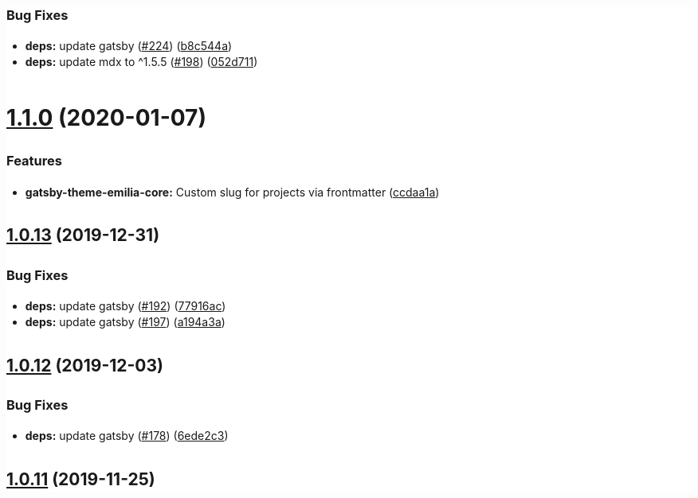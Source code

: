 
### Bug Fixes

* **deps:** update gatsby ([#224](https://github.com/LekoArts/gatsby-themes/issues/224)) ([b8c544a](https://github.com/LekoArts/gatsby-themes/commit/b8c544a0172180b246cd17c3385dc8e55efef981))
* **deps:** update mdx to ^1.5.5 ([#198](https://github.com/LekoArts/gatsby-themes/issues/198)) ([052d711](https://github.com/LekoArts/gatsby-themes/commit/052d711c2a56ecaf7a0f10f308b525cd963a9bc2))





# [1.1.0](https://github.com/LekoArts/gatsby-themes/compare/@lekoarts/gatsby-theme-emilia-core@1.0.13...@lekoarts/gatsby-theme-emilia-core@1.1.0) (2020-01-07)


### Features

* **gatsby-theme-emilia-core:** Custom slug for projects via frontmatter ([ccdaa1a](https://github.com/LekoArts/gatsby-themes/commit/ccdaa1aab2137f8ac76017723f50c582edae3a0b))





## [1.0.13](https://github.com/LekoArts/gatsby-themes/compare/@lekoarts/gatsby-theme-emilia-core@1.0.12...@lekoarts/gatsby-theme-emilia-core@1.0.13) (2019-12-31)


### Bug Fixes

* **deps:** update gatsby ([#192](https://github.com/LekoArts/gatsby-themes/issues/192)) ([77916ac](https://github.com/LekoArts/gatsby-themes/commit/77916acb51169bbc2e79af70d0b5ee93d1592a2f))
* **deps:** update gatsby ([#197](https://github.com/LekoArts/gatsby-themes/issues/197)) ([a194a3a](https://github.com/LekoArts/gatsby-themes/commit/a194a3a9e8e5ef034189a51e69624700408caebd))





## [1.0.12](https://github.com/LekoArts/gatsby-themes/compare/@lekoarts/gatsby-theme-emilia-core@1.0.11...@lekoarts/gatsby-theme-emilia-core@1.0.12) (2019-12-03)


### Bug Fixes

* **deps:** update gatsby ([#178](https://github.com/LekoArts/gatsby-themes/issues/178)) ([6ede2c3](https://github.com/LekoArts/gatsby-themes/commit/6ede2c3654f5baa6f1c53f5bb73d046fc257c0af))





## [1.0.11](https://github.com/LekoArts/gatsby-themes/compare/@lekoarts/gatsby-theme-emilia-core@1.0.10...@lekoarts/gatsby-theme-emilia-core@1.0.11) (2019-11-25)
